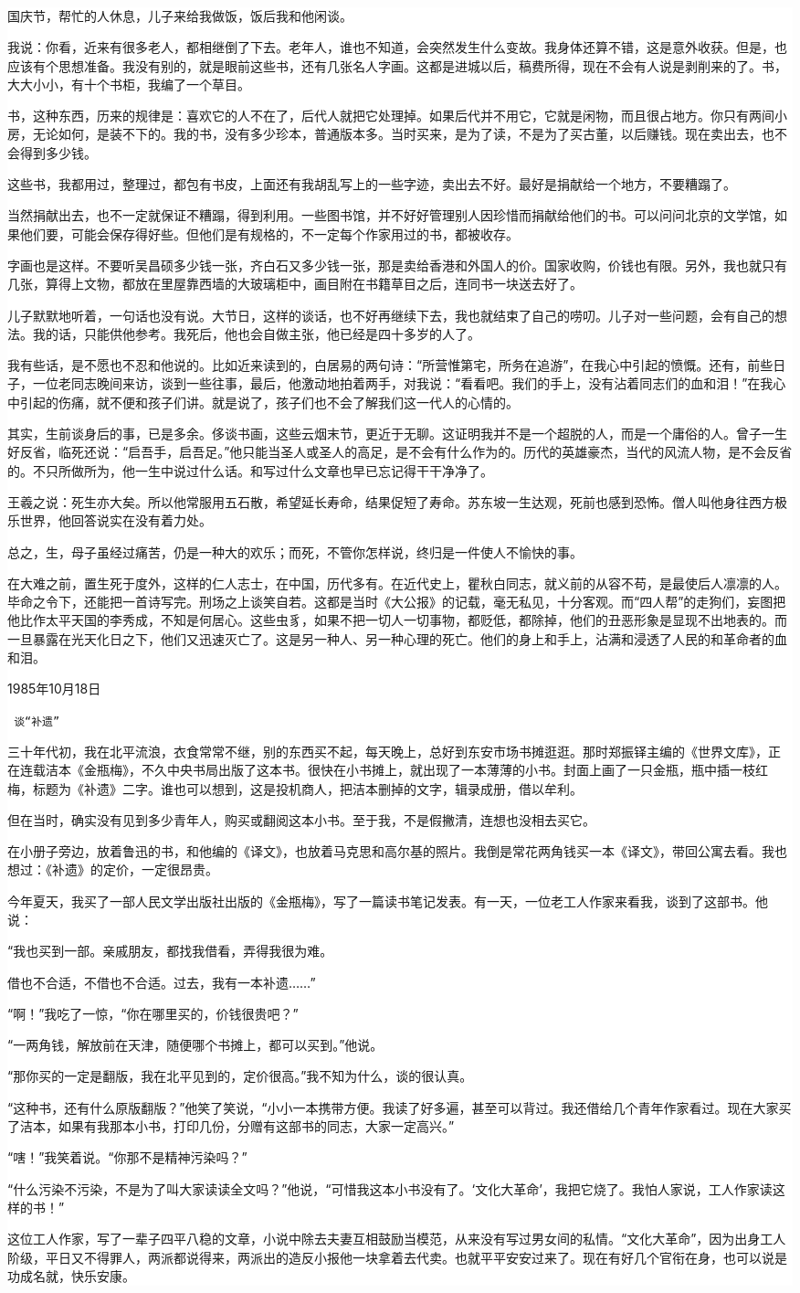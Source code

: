   国庆节，帮忙的人休息，儿子来给我做饭，饭后我和他闲谈。 

  我说：你看，近来有很多老人，都相继倒了下去。老年人，谁也不知道，会突然发生什么变故。我身体还算不错，这是意外收获。但是，也应该有个思想准备。我没有别的，就是眼前这些书，还有几张名人字画。这都是进城以后，稿费所得，现在不会有人说是剥削来的了。书，大大小小，有十个书柜，我编了一个草目。 

  书，这种东西，历来的规律是：喜欢它的人不在了，后代人就把它处理掉。如果后代并不用它，它就是闲物，而且很占地方。你只有两间小房，无论如何，是装不下的。我的书，没有多少珍本，普通版本多。当时买来，是为了读，不是为了买古董，以后赚钱。现在卖出去，也不会得到多少钱。 

  这些书，我都用过，整理过，都包有书皮，上面还有我胡乱写上的一些字迹，卖出去不好。最好是捐献给一个地方，不要糟蹋了。 

  当然捐献出去，也不一定就保证不糟蹋，得到利用。一些图书馆，并不好好管理别人因珍惜而捐献给他们的书。可以问问北京的文学馆，如果他们要，可能会保存得好些。但他们是有规格的，不一定每个作家用过的书，都被收存。 

  字画也是这样。不要听吴昌硕多少钱一张，齐白石又多少钱一张，那是卖给香港和外国人的价。国家收购，价钱也有限。另外，我也就只有几张，算得上文物，都放在里屋靠西墙的大玻璃柜中，画目附在书籍草目之后，连同书一块送去好了。 

  儿子默默地听着，一句话也没有说。大节日，这样的谈话，也不好再继续下去，我也就结束了自己的唠叨。儿子对一些问题，会有自己的想法。我的话，只能供他参考。我死后，他也会自做主张，他已经是四十多岁的人了。 

  我有些话，是不愿也不忍和他说的。比如近来读到的，白居易的两句诗：“所营惟第宅，所务在追游”，在我心中引起的愤慨。还有，前些日子，一位老同志晚间来访，谈到一些往事，最后，他激动地拍着两手，对我说：“看看吧。我们的手上，没有沾着同志们的血和泪！”在我心中引起的伤痛，就不便和孩子们讲。就是说了，孩子们也不会了解我们这一代人的心情的。 

  其实，生前谈身后的事，已是多余。侈谈书画，这些云烟末节，更近于无聊。这证明我并不是一个超脱的人，而是一个庸俗的人。曾子一生好反省，临死还说：“启吾手，启吾足。”他只能当圣人或圣人的高足，是不会有什么作为的。历代的英雄豪杰，当代的风流人物，是不会反省的。不只所做所为，他一生中说过什么话。和写过什么文章也早已忘记得干干净净了。 

  王羲之说：死生亦大矣。所以他常服用五石散，希望延长寿命，结果促短了寿命。苏东坡一生达观，死前也感到恐怖。僧人叫他身往西方极乐世界，他回答说实在没有着力处。 

  总之，生，母子虽经过痛苦，仍是一种大的欢乐；而死，不管你怎样说，终归是一件使人不愉快的事。 

  在大难之前，置生死于度外，这样的仁人志士，在中国，历代多有。在近代史上，瞿秋白同志，就义前的从容不苟，是最使后人凛凛的人。毕命之令下，还能把一首诗写完。刑场之上谈笑自若。这都是当时《大公报》的记载，毫无私见，十分客观。而“四人帮”的走狗们，妄图把他比作太平天国的李秀成，不知是何居心。这些虫豸，如果不把一切人一切事物，都贬低，都除掉，他们的丑恶形象是显现不出地表的。而一旦暴露在光天化日之下，他们又迅速灭亡了。这是另一种人、另一种心理的死亡。他们的身上和手上，沾满和浸透了人民的和革命者的血和泪。 

  1985年10月18日 

     谈“补遗” 

  三十年代初，我在北平流浪，衣食常常不继，别的东西买不起，每天晚上，总好到东安市场书摊逛逛。那时郑振铎主编的《世界文库》，正在连载洁本《金瓶梅》，不久中央书局出版了这本书。很快在小书摊上，就出现了一本薄薄的小书。封面上画了一只金瓶，瓶中插一枝红梅，标题为《补遗》二字。谁也可以想到，这是投机商人，把洁本删掉的文字，辑录成册，借以牟利。 

  但在当时，确实没有见到多少青年人，购买或翻阅这本小书。至于我，不是假撇清，连想也没相去买它。 

  在小册子旁边，放着鲁迅的书，和他编的《译文》，也放着马克思和高尔基的照片。我倒是常花两角钱买一本《译文》，带回公寓去看。我也想过：《补遗》的定价，一定很昂贵。 

  今年夏天，我买了一部人民文学出版社出版的《金瓶梅》，写了一篇读书笔记发表。有一天，一位老工人作家来看我，谈到了这部书。他说： 

  “我也买到一部。亲戚朋友，都找我借看，弄得我很为难。 

  借也不合适，不借也不合适。过去，我有一本补遗……” 

  “啊！”我吃了一惊，“你在哪里买的，价钱很贵吧？” 

  “一两角钱，解放前在天津，随便哪个书摊上，都可以买到。”他说。 

  “那你买的一定是翻版，我在北平见到的，定价很高。”我不知为什么，谈的很认真。 

  “这种书，还有什么原版翻版？”他笑了笑说，“小小一本携带方便。我读了好多遍，甚至可以背过。我还借给几个青年作家看过。现在大家买了洁本，如果有我那本小书，打印几份，分赠有这部书的同志，大家一定高兴。” 

  “嗐！”我笑着说。“你那不是精神污染吗？” 

  “什么污染不污染，不是为了叫大家读读全文吗？”他说，“可惜我这本小书没有了。‘文化大革命’，我把它烧了。我怕人家说，工人作家读这样的书！” 

  这位工人作家，写了一辈子四平八稳的文章，小说中除去夫妻互相鼓励当模范，从来没有写过男女间的私情。“文化大革命”，因为出身工人阶级，平日又不得罪人，两派都说得来，两派出的造反小报他一块拿着去代卖。也就平平安安过来了。现在有好几个官衔在身，也可以说是功成名就，快乐安康。 
